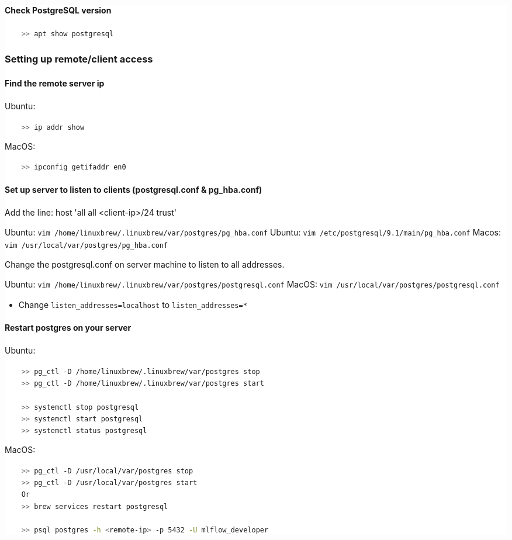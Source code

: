 #### Check PostgreSQL version

```bash
    >> apt show postgresql
```

### Setting up remote/client access

#### Find the remote server ip

Ubuntu:

```bash
    >> ip addr show
```

MacOS:

```bash
    >> ipconfig getifaddr en0
```

#### Set up server to listen to clients (postgresql.conf & pg_hba.conf)

Add the line: host  'all   all  \<client-ip\>/24   trust'

Ubuntu: ```vim /home/linuxbrew/.linuxbrew/var/postgres/pg_hba.conf```
Ubuntu: ```vim /etc/postgresql/9.1/main/pg_hba.conf```
Macos:  ```vim /usr/local/var/postgres/pg_hba.conf```

Change the postgresql.conf on server machine to listen to all addresses.

Ubuntu: ```vim /home/linuxbrew/.linuxbrew/var/postgres/postgresql.conf```
MacOS:  ```vim /usr/local/var/postgres/postgresql.conf```
-  Change ```listen_addresses=localhost``` to ```listen_addresses=*```

#### Restart postgres on your server

Ubuntu:

```bash
    >> pg_ctl -D /home/linuxbrew/.linuxbrew/var/postgres stop
    >> pg_ctl -D /home/linuxbrew/.linuxbrew/var/postgres start

    >> systemctl stop postgresql
    >> systemctl start postgresql
    >> systemctl status postgresql
```
    

MacOS:

```bash
    >> pg_ctl -D /usr/local/var/postgres stop
    >> pg_ctl -D /usr/local/var/postgres start
    Or
    >> brew services restart postgresql

    >> psql postgres -h <remote-ip> -p 5432 -U mlflow_developer
```
